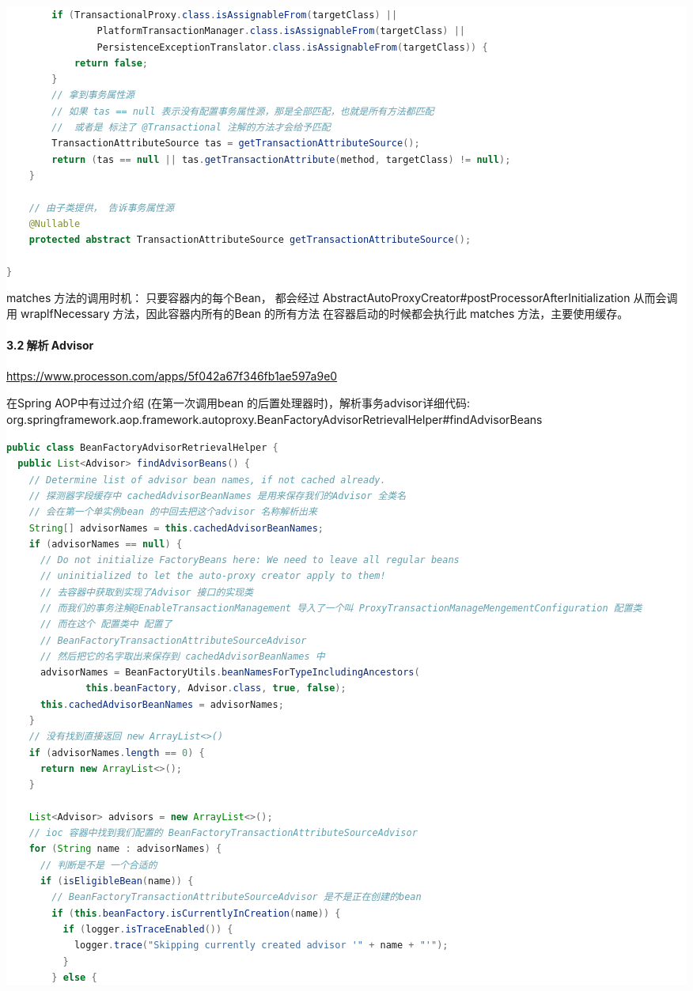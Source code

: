 ```java
		if (TransactionalProxy.class.isAssignableFrom(targetClass) ||
				PlatformTransactionManager.class.isAssignableFrom(targetClass) ||
				PersistenceExceptionTranslator.class.isAssignableFrom(targetClass)) {
			return false;
		}
		// 拿到事务属性源
		// 如果 tas == null 表示没有配置事务属性源，那是全部匹配，也就是所有方法都匹配
		//  或者是 标注了 @Transactional 注解的方法才会给予匹配 
		TransactionAttributeSource tas = getTransactionAttributeSource();
		return (tas == null || tas.getTransactionAttribute(method, targetClass) != null);
	}
	
	// 由子类提供， 告诉事务属性源  
	@Nullable
	protected abstract TransactionAttributeSource getTransactionAttributeSource();

}
```

  matches 方法的调用时机： 只要容器内的每个Bean， 都会经过 AbstractAutoProxyCreator#postProcessorAfterInitialization 
  从而会调用 wraplfNecessary 方法，因此容器内所有的Bean 的所有方法 在容器启动的时候都会执行此 matches 方法，主要使用缓存。

#### 3.2 解析 Advisor 

https://www.processon.com/apps/5f042a67f346fb1ae597a9e0

  在Spring AOP中有过过介绍 (在第一次调用bean 的后置处理器时)，解析事务advisor详细代码:
  org.springframework.aop.framework.autoproxy.BeanFactoryAdvisorRetrievalHelper#findAdvisorBeans

```java
public class BeanFactoryAdvisorRetrievalHelper {
  public List<Advisor> findAdvisorBeans() {
    // Determine list of advisor bean names, if not cached already.
    // 探测器字段缓存中 cachedAdvisorBeanNames 是用来保存我们的Advisor 全类名
    // 会在第一个单实例bean 的中回去把这个advisor 名称解析出来
    String[] advisorNames = this.cachedAdvisorBeanNames;
    if (advisorNames == null) {
      // Do not initialize FactoryBeans here: We need to leave all regular beans
      // uninitialized to let the auto-proxy creator apply to them!
      // 去容器中获取到实现了Advisor 接口的实现类
      // 而我们的事务注解@EnableTransactionManagement 导入了一个叫 ProxyTransactionManageMengementConfiguration 配置类
      // 而在这个 配置类中 配置了
      // BeanFactoryTransactionAttributeSourceAdvisor
      // 然后把它的名字取出来保存到 cachedAdvisorBeanNames 中
      advisorNames = BeanFactoryUtils.beanNamesForTypeIncludingAncestors(
              this.beanFactory, Advisor.class, true, false);
      this.cachedAdvisorBeanNames = advisorNames;
    }
    // 没有找到直接返回 new ArrayList<>()
    if (advisorNames.length == 0) {
      return new ArrayList<>();
    }

    List<Advisor> advisors = new ArrayList<>();
    // ioc 容器中找到我们配置的 BeanFactoryTransactionAttributeSourceAdvisor
    for (String name : advisorNames) {
      // 判断是不是 一个合适的
      if (isEligibleBean(name)) {
        // BeanFactoryTransactionAttributeSourceAdvisor 是不是正在创建的bean
        if (this.beanFactory.isCurrentlyInCreation(name)) {
          if (logger.isTraceEnabled()) {
            logger.trace("Skipping currently created advisor '" + name + "'");
          }
        } else {
```